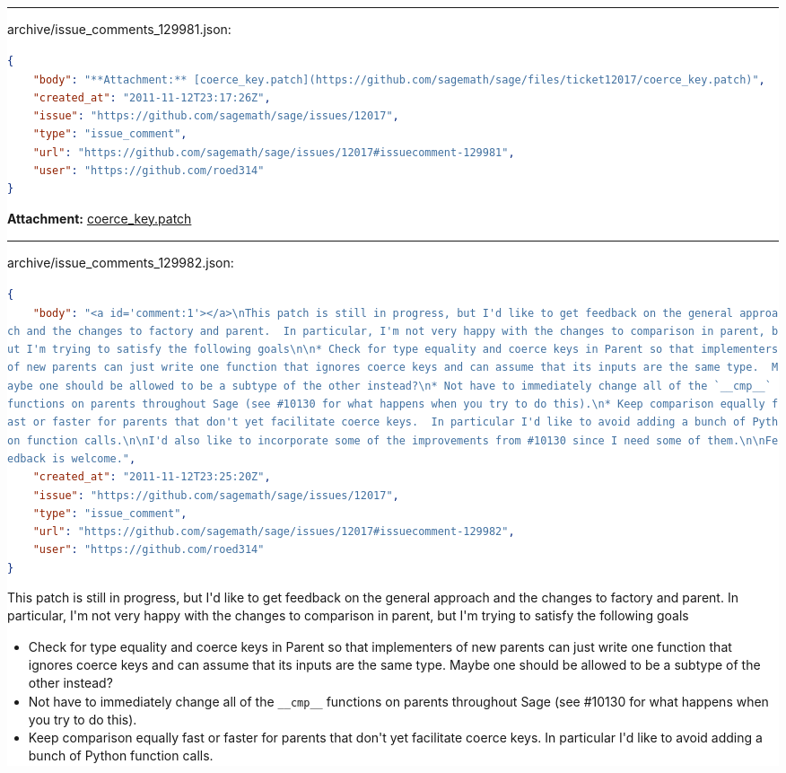 

---

archive/issue_comments_129981.json:
```json
{
    "body": "**Attachment:** [coerce_key.patch](https://github.com/sagemath/sage/files/ticket12017/coerce_key.patch)",
    "created_at": "2011-11-12T23:17:26Z",
    "issue": "https://github.com/sagemath/sage/issues/12017",
    "type": "issue_comment",
    "url": "https://github.com/sagemath/sage/issues/12017#issuecomment-129981",
    "user": "https://github.com/roed314"
}
```

**Attachment:** [coerce_key.patch](https://github.com/sagemath/sage/files/ticket12017/coerce_key.patch)



---

archive/issue_comments_129982.json:
```json
{
    "body": "<a id='comment:1'></a>\nThis patch is still in progress, but I'd like to get feedback on the general approach and the changes to factory and parent.  In particular, I'm not very happy with the changes to comparison in parent, but I'm trying to satisfy the following goals\n\n* Check for type equality and coerce keys in Parent so that implementers of new parents can just write one function that ignores coerce keys and can assume that its inputs are the same type.  Maybe one should be allowed to be a subtype of the other instead?\n* Not have to immediately change all of the `__cmp__` functions on parents throughout Sage (see #10130 for what happens when you try to do this).\n* Keep comparison equally fast or faster for parents that don't yet facilitate coerce keys.  In particular I'd like to avoid adding a bunch of Python function calls.\n\nI'd also like to incorporate some of the improvements from #10130 since I need some of them.\n\nFeedback is welcome.",
    "created_at": "2011-11-12T23:25:20Z",
    "issue": "https://github.com/sagemath/sage/issues/12017",
    "type": "issue_comment",
    "url": "https://github.com/sagemath/sage/issues/12017#issuecomment-129982",
    "user": "https://github.com/roed314"
}
```

<a id='comment:1'></a>
This patch is still in progress, but I'd like to get feedback on the general approach and the changes to factory and parent.  In particular, I'm not very happy with the changes to comparison in parent, but I'm trying to satisfy the following goals

* Check for type equality and coerce keys in Parent so that implementers of new parents can just write one function that ignores coerce keys and can assume that its inputs are the same type.  Maybe one should be allowed to be a subtype of the other instead?
* Not have to immediately change all of the `__cmp__` functions on parents throughout Sage (see #10130 for what happens when you try to do this).
* Keep comparison equally fast or faster for parents that don't yet facilitate coerce keys.  In particular I'd like to avoid adding a bunch of Python function calls.

